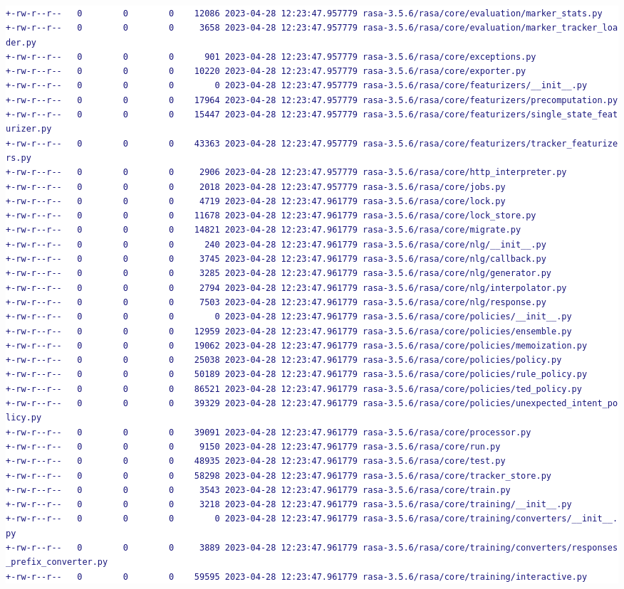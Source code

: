 ```diff
+-rw-r--r--   0        0        0    12086 2023-04-28 12:23:47.957779 rasa-3.5.6/rasa/core/evaluation/marker_stats.py
+-rw-r--r--   0        0        0     3658 2023-04-28 12:23:47.957779 rasa-3.5.6/rasa/core/evaluation/marker_tracker_loader.py
+-rw-r--r--   0        0        0      901 2023-04-28 12:23:47.957779 rasa-3.5.6/rasa/core/exceptions.py
+-rw-r--r--   0        0        0    10220 2023-04-28 12:23:47.957779 rasa-3.5.6/rasa/core/exporter.py
+-rw-r--r--   0        0        0        0 2023-04-28 12:23:47.957779 rasa-3.5.6/rasa/core/featurizers/__init__.py
+-rw-r--r--   0        0        0    17964 2023-04-28 12:23:47.957779 rasa-3.5.6/rasa/core/featurizers/precomputation.py
+-rw-r--r--   0        0        0    15447 2023-04-28 12:23:47.957779 rasa-3.5.6/rasa/core/featurizers/single_state_featurizer.py
+-rw-r--r--   0        0        0    43363 2023-04-28 12:23:47.957779 rasa-3.5.6/rasa/core/featurizers/tracker_featurizers.py
+-rw-r--r--   0        0        0     2906 2023-04-28 12:23:47.957779 rasa-3.5.6/rasa/core/http_interpreter.py
+-rw-r--r--   0        0        0     2018 2023-04-28 12:23:47.957779 rasa-3.5.6/rasa/core/jobs.py
+-rw-r--r--   0        0        0     4719 2023-04-28 12:23:47.961779 rasa-3.5.6/rasa/core/lock.py
+-rw-r--r--   0        0        0    11678 2023-04-28 12:23:47.961779 rasa-3.5.6/rasa/core/lock_store.py
+-rw-r--r--   0        0        0    14821 2023-04-28 12:23:47.961779 rasa-3.5.6/rasa/core/migrate.py
+-rw-r--r--   0        0        0      240 2023-04-28 12:23:47.961779 rasa-3.5.6/rasa/core/nlg/__init__.py
+-rw-r--r--   0        0        0     3745 2023-04-28 12:23:47.961779 rasa-3.5.6/rasa/core/nlg/callback.py
+-rw-r--r--   0        0        0     3285 2023-04-28 12:23:47.961779 rasa-3.5.6/rasa/core/nlg/generator.py
+-rw-r--r--   0        0        0     2794 2023-04-28 12:23:47.961779 rasa-3.5.6/rasa/core/nlg/interpolator.py
+-rw-r--r--   0        0        0     7503 2023-04-28 12:23:47.961779 rasa-3.5.6/rasa/core/nlg/response.py
+-rw-r--r--   0        0        0        0 2023-04-28 12:23:47.961779 rasa-3.5.6/rasa/core/policies/__init__.py
+-rw-r--r--   0        0        0    12959 2023-04-28 12:23:47.961779 rasa-3.5.6/rasa/core/policies/ensemble.py
+-rw-r--r--   0        0        0    19062 2023-04-28 12:23:47.961779 rasa-3.5.6/rasa/core/policies/memoization.py
+-rw-r--r--   0        0        0    25038 2023-04-28 12:23:47.961779 rasa-3.5.6/rasa/core/policies/policy.py
+-rw-r--r--   0        0        0    50189 2023-04-28 12:23:47.961779 rasa-3.5.6/rasa/core/policies/rule_policy.py
+-rw-r--r--   0        0        0    86521 2023-04-28 12:23:47.961779 rasa-3.5.6/rasa/core/policies/ted_policy.py
+-rw-r--r--   0        0        0    39329 2023-04-28 12:23:47.961779 rasa-3.5.6/rasa/core/policies/unexpected_intent_policy.py
+-rw-r--r--   0        0        0    39091 2023-04-28 12:23:47.961779 rasa-3.5.6/rasa/core/processor.py
+-rw-r--r--   0        0        0     9150 2023-04-28 12:23:47.961779 rasa-3.5.6/rasa/core/run.py
+-rw-r--r--   0        0        0    48935 2023-04-28 12:23:47.961779 rasa-3.5.6/rasa/core/test.py
+-rw-r--r--   0        0        0    58298 2023-04-28 12:23:47.961779 rasa-3.5.6/rasa/core/tracker_store.py
+-rw-r--r--   0        0        0     3543 2023-04-28 12:23:47.961779 rasa-3.5.6/rasa/core/train.py
+-rw-r--r--   0        0        0     3218 2023-04-28 12:23:47.961779 rasa-3.5.6/rasa/core/training/__init__.py
+-rw-r--r--   0        0        0        0 2023-04-28 12:23:47.961779 rasa-3.5.6/rasa/core/training/converters/__init__.py
+-rw-r--r--   0        0        0     3889 2023-04-28 12:23:47.961779 rasa-3.5.6/rasa/core/training/converters/responses_prefix_converter.py
+-rw-r--r--   0        0        0    59595 2023-04-28 12:23:47.961779 rasa-3.5.6/rasa/core/training/interactive.py
```